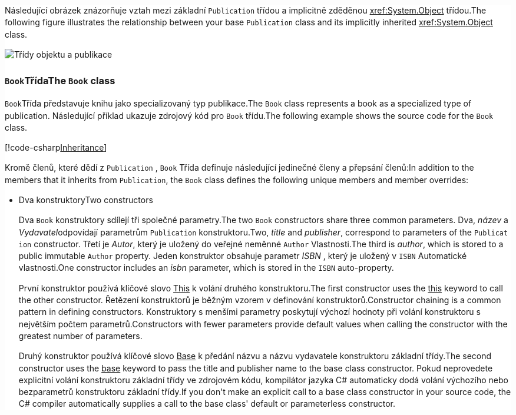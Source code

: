 <span data-ttu-id="fdcd1-266">Následující obrázek znázorňuje vztah mezi základní `Publication` třídou a implicitně zděděnou <xref:System.Object> třídou.</span><span class="sxs-lookup"><span data-stu-id="fdcd1-266">The following figure illustrates the relationship between your base `Publication` class and its implicitly inherited <xref:System.Object> class.</span></span>

![Třídy objektu a publikace](media/publication-class.jpg)

### <a name="the-book-class"></a><span data-ttu-id="fdcd1-268">`Book`Třída</span><span class="sxs-lookup"><span data-stu-id="fdcd1-268">The `Book` class</span></span>

<span data-ttu-id="fdcd1-269">`Book`Třída představuje knihu jako specializovaný typ publikace.</span><span class="sxs-lookup"><span data-stu-id="fdcd1-269">The `Book` class represents a book as a specialized type of publication.</span></span> <span data-ttu-id="fdcd1-270">Následující příklad ukazuje zdrojový kód pro `Book` třídu.</span><span class="sxs-lookup"><span data-stu-id="fdcd1-270">The following example shows the source code for the `Book` class.</span></span>

[!code-csharp[Inheritance](../../../samples/snippets/csharp/tutorials/inheritance/base-and-derived.cs#2)]

<span data-ttu-id="fdcd1-271">Kromě členů, které dědí z `Publication` , `Book` Třída definuje následující jedinečné členy a přepsání členů:</span><span class="sxs-lookup"><span data-stu-id="fdcd1-271">In addition to the members that it inherits from `Publication`, the `Book` class defines the following unique members and member overrides:</span></span>

- <span data-ttu-id="fdcd1-272">Dva konstruktory</span><span class="sxs-lookup"><span data-stu-id="fdcd1-272">Two constructors</span></span>

  <span data-ttu-id="fdcd1-273">Dva `Book` konstruktory sdílejí tři společné parametry.</span><span class="sxs-lookup"><span data-stu-id="fdcd1-273">The two `Book` constructors share three common parameters.</span></span> <span data-ttu-id="fdcd1-274">Dva, *název* a *Vydavatel*odpovídají parametrům `Publication` konstruktoru.</span><span class="sxs-lookup"><span data-stu-id="fdcd1-274">Two, *title* and *publisher*, correspond to parameters of the `Publication` constructor.</span></span> <span data-ttu-id="fdcd1-275">Třetí je *Autor*, který je uložený do veřejné neměnné `Author` Vlastnosti.</span><span class="sxs-lookup"><span data-stu-id="fdcd1-275">The third is *author*, which is stored to a public immutable `Author` property.</span></span> <span data-ttu-id="fdcd1-276">Jeden konstruktor obsahuje parametr *ISBN* , který je uložený v `ISBN` Automatické vlastnosti.</span><span class="sxs-lookup"><span data-stu-id="fdcd1-276">One constructor includes an *isbn* parameter, which is stored in the `ISBN` auto-property.</span></span>

  <span data-ttu-id="fdcd1-277">První konstruktor používá klíčové slovo [This](../language-reference/keywords/this.md) k volání druhého konstruktoru.</span><span class="sxs-lookup"><span data-stu-id="fdcd1-277">The first constructor uses the [this](../language-reference/keywords/this.md) keyword to call the other constructor.</span></span> <span data-ttu-id="fdcd1-278">Řetězení konstruktorů je běžným vzorem v definování konstruktorů.</span><span class="sxs-lookup"><span data-stu-id="fdcd1-278">Constructor chaining is a common pattern in defining constructors.</span></span> <span data-ttu-id="fdcd1-279">Konstruktory s menšími parametry poskytují výchozí hodnoty při volání konstruktoru s největším počtem parametrů.</span><span class="sxs-lookup"><span data-stu-id="fdcd1-279">Constructors with fewer parameters provide default values when calling the constructor with the greatest number of parameters.</span></span>

  <span data-ttu-id="fdcd1-280">Druhý konstruktor používá klíčové slovo [Base](../language-reference/keywords/base.md) k předání názvu a názvu vydavatele konstruktoru základní třídy.</span><span class="sxs-lookup"><span data-stu-id="fdcd1-280">The second constructor uses the [base](../language-reference/keywords/base.md) keyword to pass the title and publisher name to the base class constructor.</span></span> <span data-ttu-id="fdcd1-281">Pokud neprovedete explicitní volání konstruktoru základní třídy ve zdrojovém kódu, kompilátor jazyka C# automaticky dodá volání výchozího nebo bezparametrů konstruktoru základní třídy.</span><span class="sxs-lookup"><span data-stu-id="fdcd1-281">If you don't make an explicit call to a base class constructor in your source code, the C# compiler automatically supplies a call to the base class' default or parameterless constructor.</span></span>
